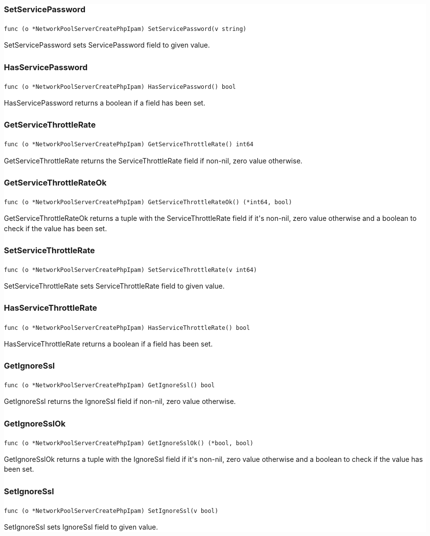 ### SetServicePassword

`func (o *NetworkPoolServerCreatePhpIpam) SetServicePassword(v string)`

SetServicePassword sets ServicePassword field to given value.

### HasServicePassword

`func (o *NetworkPoolServerCreatePhpIpam) HasServicePassword() bool`

HasServicePassword returns a boolean if a field has been set.

### GetServiceThrottleRate

`func (o *NetworkPoolServerCreatePhpIpam) GetServiceThrottleRate() int64`

GetServiceThrottleRate returns the ServiceThrottleRate field if non-nil, zero value otherwise.

### GetServiceThrottleRateOk

`func (o *NetworkPoolServerCreatePhpIpam) GetServiceThrottleRateOk() (*int64, bool)`

GetServiceThrottleRateOk returns a tuple with the ServiceThrottleRate field if it's non-nil, zero value otherwise
and a boolean to check if the value has been set.

### SetServiceThrottleRate

`func (o *NetworkPoolServerCreatePhpIpam) SetServiceThrottleRate(v int64)`

SetServiceThrottleRate sets ServiceThrottleRate field to given value.

### HasServiceThrottleRate

`func (o *NetworkPoolServerCreatePhpIpam) HasServiceThrottleRate() bool`

HasServiceThrottleRate returns a boolean if a field has been set.

### GetIgnoreSsl

`func (o *NetworkPoolServerCreatePhpIpam) GetIgnoreSsl() bool`

GetIgnoreSsl returns the IgnoreSsl field if non-nil, zero value otherwise.

### GetIgnoreSslOk

`func (o *NetworkPoolServerCreatePhpIpam) GetIgnoreSslOk() (*bool, bool)`

GetIgnoreSslOk returns a tuple with the IgnoreSsl field if it's non-nil, zero value otherwise
and a boolean to check if the value has been set.

### SetIgnoreSsl

`func (o *NetworkPoolServerCreatePhpIpam) SetIgnoreSsl(v bool)`

SetIgnoreSsl sets IgnoreSsl field to given value.
